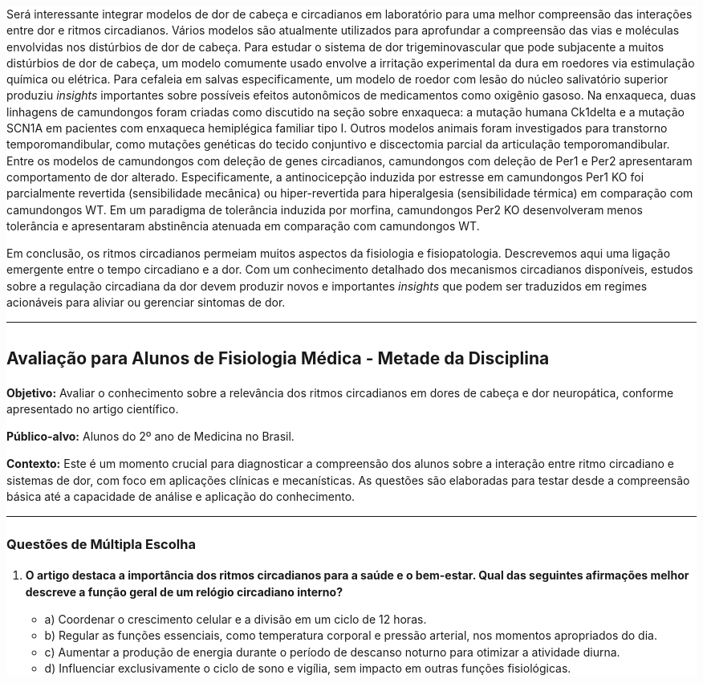 Será interessante integrar modelos de dor de cabeça e circadianos em laboratório para uma melhor compreensão das interações entre dor e ritmos circadianos. Vários modelos são atualmente utilizados para aprofundar a compreensão das vias e moléculas envolvidas nos distúrbios de dor de cabeça. Para estudar o sistema de dor trigeminovascular que pode subjacente a muitos distúrbios de dor de cabeça, um modelo comumente usado envolve a irritação experimental da dura em roedores via estimulação química ou elétrica. Para cefaleia em salvas especificamente, um modelo de roedor com lesão do núcleo salivatório superior produziu *insights* importantes sobre possíveis efeitos autonômicos de medicamentos como oxigênio gasoso. Na enxaqueca, duas linhagens de camundongos foram criadas como discutido na seção sobre enxaqueca: a mutação humana Ck1delta e a mutação SCN1A em pacientes com enxaqueca hemiplégica familiar tipo I. Outros modelos animais foram investigados para transtorno temporomandibular, como mutações genéticas do tecido conjuntivo e discectomia parcial da articulação temporomandibular. Entre os modelos de camundongos com deleção de genes circadianos, camundongos com deleção de Per1 e Per2 apresentaram comportamento de dor alterado. Especificamente, a antinocicepção induzida por estresse em camundongos Per1 KO foi parcialmente revertida (sensibilidade mecânica) ou hiper-revertida para hiperalgesia (sensibilidade térmica) em comparação com camundongos WT. Em um paradigma de tolerância induzida por morfina, camundongos Per2 KO desenvolveram menos tolerância e apresentaram abstinência atenuada em comparação com camundongos WT.

Em conclusão, os ritmos circadianos permeiam muitos aspectos da fisiologia e fisiopatologia. Descrevemos aqui uma ligação emergente entre o tempo circadiano e a dor. Com um conhecimento detalhado dos mecanismos circadianos disponíveis, estudos sobre a regulação circadiana da dor devem produzir novos e importantes *insights* que podem ser traduzidos em regimes acionáveis para aliviar ou gerenciar sintomas de dor.

-----

## Avaliação para Alunos de Fisiologia Médica - Metade da Disciplina

**Objetivo:** Avaliar o conhecimento sobre a relevância dos ritmos circadianos em dores de cabeça e dor neuropática, conforme apresentado no artigo científico.

**Público-alvo:** Alunos do 2º ano de Medicina no Brasil.

**Contexto:** Este é um momento crucial para diagnosticar a compreensão dos alunos sobre a interação entre ritmo circadiano e sistemas de dor, com foco em aplicações clínicas e mecanísticas. As questões são elaboradas para testar desde a compreensão básica até a capacidade de análise e aplicação do conhecimento.

-----

### Questões de Múltipla Escolha

1.  **O artigo destaca a importância dos ritmos circadianos para a saúde e o bem-estar. Qual das seguintes afirmações melhor descreve a função geral de um relógio circadiano interno?**

      * a) Coordenar o crescimento celular e a divisão em um ciclo de 12 horas.
      * b) Regular as funções essenciais, como temperatura corporal e pressão arterial, nos momentos apropriados do dia.
      * c) Aumentar a produção de energia durante o período de descanso noturno para otimizar a atividade diurna.
      * d) Influenciar exclusivamente o ciclo de sono e vigília, sem impacto em outras funções fisiológicas.
